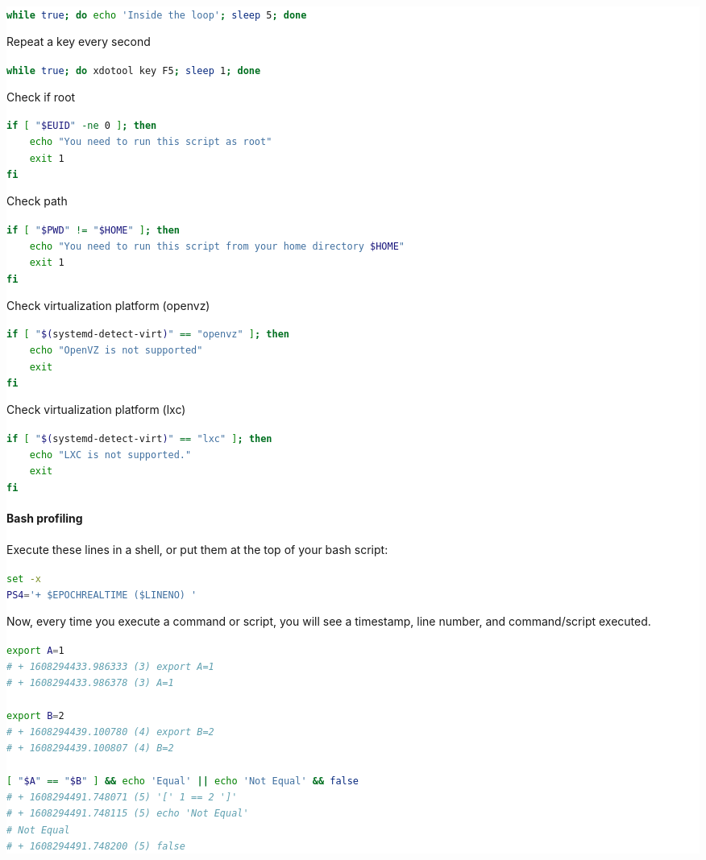 ``` sh
while true; do echo 'Inside the loop'; sleep 5; done
```

Repeat a key every second

``` sh
while true; do xdotool key F5; sleep 1; done
```

Check if root

``` sh
if [ "$EUID" -ne 0 ]; then
    echo "You need to run this script as root"
    exit 1
fi
```

Check path

``` sh
if [ "$PWD" != "$HOME" ]; then
    echo "You need to run this script from your home directory $HOME"
    exit 1
fi
```

Check virtualization platform (openvz)

``` sh
if [ "$(systemd-detect-virt)" == "openvz" ]; then
    echo "OpenVZ is not supported"
    exit
fi
```

Check virtualization platform (lxc)

``` sh
if [ "$(systemd-detect-virt)" == "lxc" ]; then
    echo "LXC is not supported."
    exit
fi
```

#### Bash profiling

Execute these lines in a shell, or put them at the top of your bash script:

``` sh
set -x
PS4='+ $EPOCHREALTIME ($LINENO) '
```

Now, every time you execute a command or script, you will see a timestamp, line number, and command/script executed.

``` sh
export A=1
# + 1608294433.986333 (3) export A=1
# + 1608294433.986378 (3) A=1

export B=2
# + 1608294439.100780 (4) export B=2
# + 1608294439.100807 (4) B=2

[ "$A" == "$B" ] && echo 'Equal' || echo 'Not Equal' && false
# + 1608294491.748071 (5) '[' 1 == 2 ']'
# + 1608294491.748115 (5) echo 'Not Equal'
# Not Equal
# + 1608294491.748200 (5) false
```
